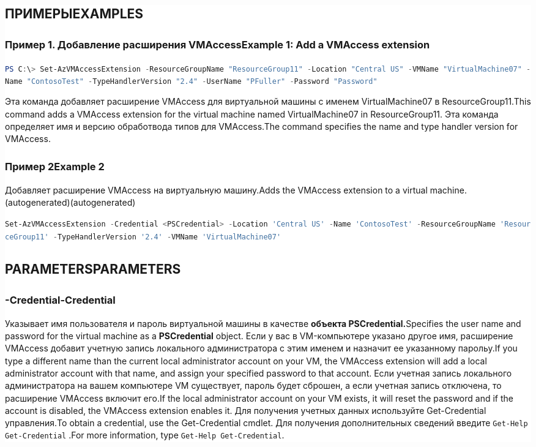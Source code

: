 ## <span data-ttu-id="58de5-109">ПРИМЕРЫ</span><span class="sxs-lookup"><span data-stu-id="58de5-109">EXAMPLES</span></span>

### <span data-ttu-id="58de5-110">Пример 1. Добавление расширения VMAccess</span><span class="sxs-lookup"><span data-stu-id="58de5-110">Example 1: Add a VMAccess extension</span></span>
```powershell
PS C:\> Set-AzVMAccessExtension -ResourceGroupName "ResourceGroup11" -Location "Central US" -VMName "VirtualMachine07" -Name "ContosoTest" -TypeHandlerVersion "2.4" -UserName "PFuller" -Password "Password"
```

<span data-ttu-id="58de5-111">Эта команда добавляет расширение VMAccess для виртуальной машины с именем VirtualMachine07 в ResourceGroup11.</span><span class="sxs-lookup"><span data-stu-id="58de5-111">This command adds a VMAccess extension for the virtual machine named VirtualMachine07 in ResourceGroup11.</span></span>
<span data-ttu-id="58de5-112">Эта команда определяет имя и версию обработвода типов для VMAccess.</span><span class="sxs-lookup"><span data-stu-id="58de5-112">The command specifies the name and type handler version for VMAccess.</span></span>

### <span data-ttu-id="58de5-113">Пример 2</span><span class="sxs-lookup"><span data-stu-id="58de5-113">Example 2</span></span>

<span data-ttu-id="58de5-114">Добавляет расширение VMAccess на виртуальную машину.</span><span class="sxs-lookup"><span data-stu-id="58de5-114">Adds the VMAccess extension to a virtual machine.</span></span> <span data-ttu-id="58de5-115">(autogenerated)</span><span class="sxs-lookup"><span data-stu-id="58de5-115">(autogenerated)</span></span>

```powershell <!-- Aladdin Generated Example --> 
Set-AzVMAccessExtension -Credential <PSCredential> -Location 'Central US' -Name 'ContosoTest' -ResourceGroupName 'ResourceGroup11' -TypeHandlerVersion '2.4' -VMName 'VirtualMachine07'
```

## <span data-ttu-id="58de5-116">PARAMETERS</span><span class="sxs-lookup"><span data-stu-id="58de5-116">PARAMETERS</span></span>

### <span data-ttu-id="58de5-117">-Credential</span><span class="sxs-lookup"><span data-stu-id="58de5-117">-Credential</span></span>
<span data-ttu-id="58de5-118">Указывает имя пользователя и пароль виртуальной машины в качестве **объекта PSCredential.**</span><span class="sxs-lookup"><span data-stu-id="58de5-118">Specifies the user name and password for the virtual machine as a **PSCredential** object.</span></span>
<span data-ttu-id="58de5-119">Если у вас в VM-компьютере указано другое имя, расширение VMAccess добавит учетную запись локального администратора с этим именем и назначит ее указанному парольу.</span><span class="sxs-lookup"><span data-stu-id="58de5-119">If you type a different name than the current local administrator account on your VM, the VMAccess extension will add a local administrator account with that name, and assign your specified password to that account.</span></span> <span data-ttu-id="58de5-120">Если учетная запись локального администратора на вашем компьютере VM существует, пароль будет сброшен, а если учетная запись отключена, то расширение VMAccess включит его.</span><span class="sxs-lookup"><span data-stu-id="58de5-120">If the local administrator account on your VM exists, it will reset the password and if the account is disabled, the VMAccess extension enables it.</span></span>
<span data-ttu-id="58de5-121">Для получения учетных данных используйте Get-Credential управления.</span><span class="sxs-lookup"><span data-stu-id="58de5-121">To obtain a credential, use the Get-Credential cmdlet.</span></span>
<span data-ttu-id="58de5-122">Для получения дополнительных сведений введите `Get-Help Get-Credential` .</span><span class="sxs-lookup"><span data-stu-id="58de5-122">For more information, type `Get-Help Get-Credential`.</span></span>
